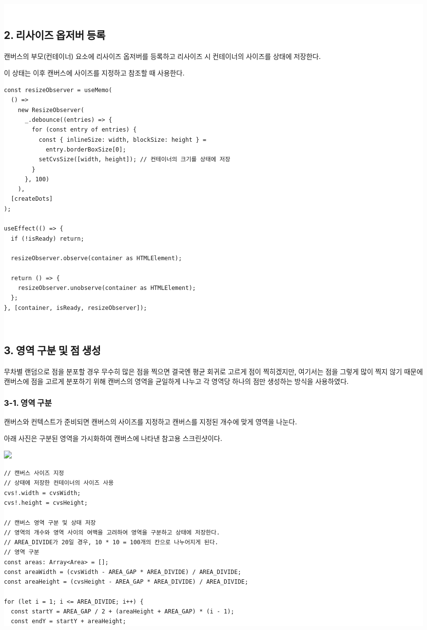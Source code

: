 <br />

## **2. 리사이즈 옵저버 등록**

캔버스의 부모(컨테이너) 요소에 리사이즈 옵저버를 등록하고 리사이즈 시 컨테이너의 사이즈를 상태에 저장한다.

이 상태는 이후 캔버스에 사이즈를 지정하고 참조할 때 사용한다.

```tsx
const resizeObserver = useMemo(
  () =>
    new ResizeObserver(
      _.debounce((entries) => {
        for (const entry of entries) {
          const { inlineSize: width, blockSize: height } =
            entry.borderBoxSize[0];
          setCvsSize([width, height]); // 컨테이너의 크기를 상태에 저장
        }
      }, 100)
    ),
  [createDots]
);

useEffect(() => {
  if (!isReady) return;

  resizeObserver.observe(container as HTMLElement);

  return () => {
    resizeObserver.unobserve(container as HTMLElement);
  };
}, [container, isReady, resizeObserver]);
```

<br />

## **3. 영역 구분 및 점 생성**

무차별 랜덤으로 점을 분포할 경우 무수히 많은 점을 찍으면 결국엔 평균 회귀로 고르게 점이 찍히겠지만, 여기서는 점을 그렇게 많이 찍지 않기 때문에 캔버스에 점을 고르게 분포하기 위해 캔버스의 영역을 균일하게 나누고 각 영역당 하나의 점만 생성하는 방식을 사용하였다.

### **3-1. 영역 구분**

캔버스와 컨텍스트가 준비되면 캔버스의 사이즈를 지정하고 캔버스를 지정된 개수에 맞게 영역을 나눈다.

아래 사진은 구분된 영역을 가시화하여 캔버스에 나타낸 참고용 스크린샷이다.

![](https://velog.velcdn.com/images/drrobot409/post/738c50f4-7d01-4926-b8f0-12d812b2a794/image.png)

```tsx
// 캔버스 사이즈 지정
// 상태에 저장한 컨테이너의 사이즈 사용
cvs!.width = cvsWidth;
cvs!.height = cvsHeight;

// 캔버스 영역 구분 및 상태 저장
// 영역의 개수와 영역 사이의 여백을 고려하여 영역을 구분하고 상태에 저장한다.
// AREA_DIVIDE가 20일 경우, 10 * 10 = 100개의 칸으로 나누어지게 된다.
// 영역 구분
const areas: Array<Area> = [];
const areaWidth = (cvsWidth - AREA_GAP * AREA_DIVIDE) / AREA_DIVIDE;
const areaHeight = (cvsHeight - AREA_GAP * AREA_DIVIDE) / AREA_DIVIDE;

for (let i = 1; i <= AREA_DIVIDE; i++) {
  const startY = AREA_GAP / 2 + (areaHeight + AREA_GAP) * (i - 1);
  const endY = startY + areaHeight;
```